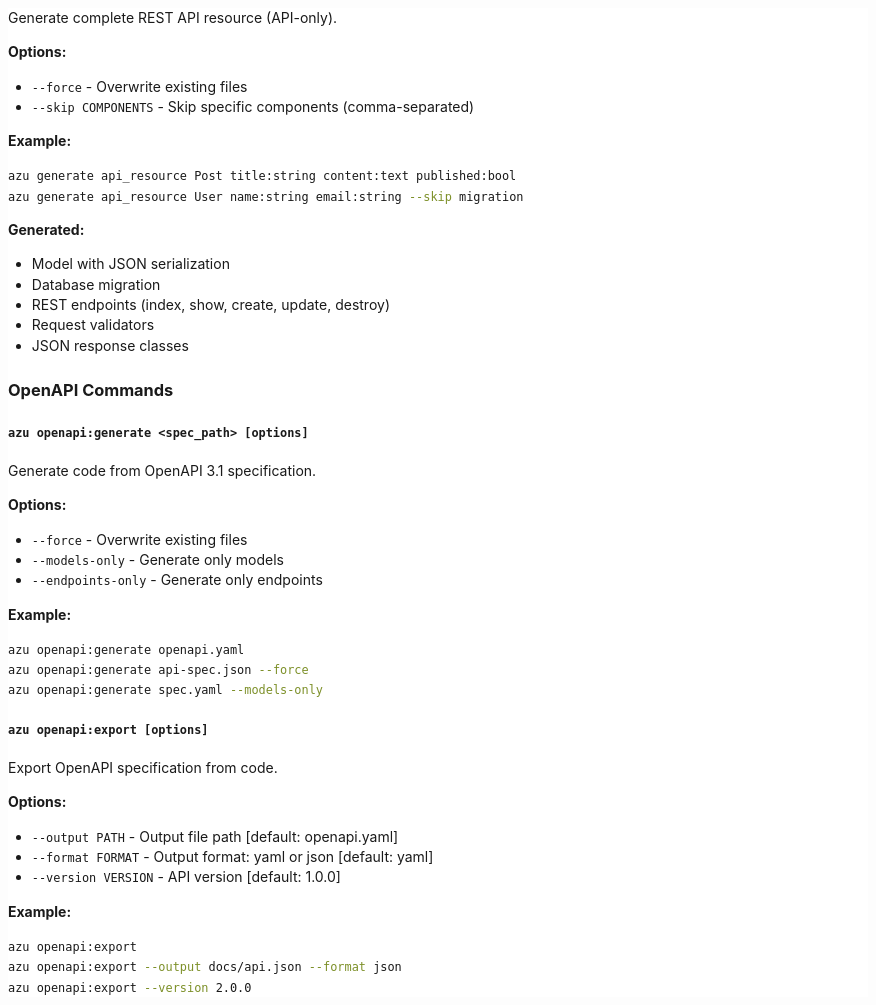 Generate complete REST API resource (API-only).

**Options:**

- `--force` - Overwrite existing files
- `--skip COMPONENTS` - Skip specific components (comma-separated)

**Example:**

```bash
azu generate api_resource Post title:string content:text published:bool
azu generate api_resource User name:string email:string --skip migration
```

**Generated:**

- Model with JSON serialization
- Database migration
- REST endpoints (index, show, create, update, destroy)
- Request validators
- JSON response classes

### OpenAPI Commands

#### `azu openapi:generate <spec_path> [options]`

Generate code from OpenAPI 3.1 specification.

**Options:**

- `--force` - Overwrite existing files
- `--models-only` - Generate only models
- `--endpoints-only` - Generate only endpoints

**Example:**

```bash
azu openapi:generate openapi.yaml
azu openapi:generate api-spec.json --force
azu openapi:generate spec.yaml --models-only
```

#### `azu openapi:export [options]`

Export OpenAPI specification from code.

**Options:**

- `--output PATH` - Output file path [default: openapi.yaml]
- `--format FORMAT` - Output format: yaml or json [default: yaml]
- `--version VERSION` - API version [default: 1.0.0]

**Example:**

```bash
azu openapi:export
azu openapi:export --output docs/api.json --format json
azu openapi:export --version 2.0.0
```

